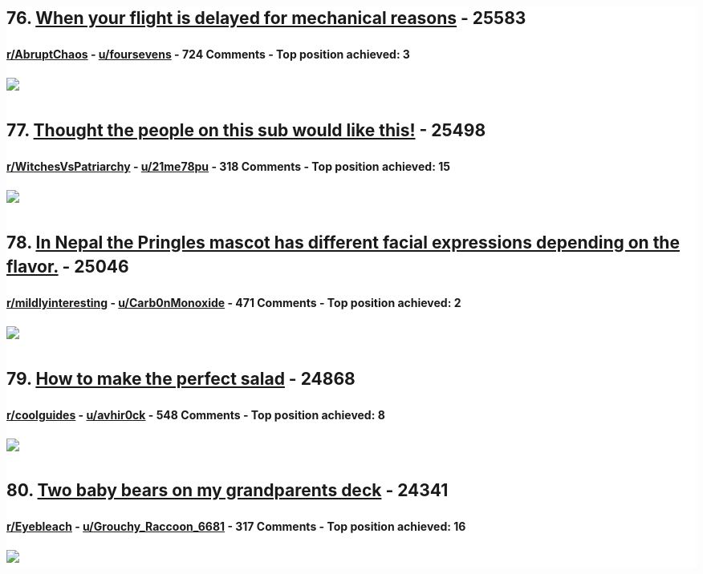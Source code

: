 ## 76. [When your flight is delayed for mechanical reasons](http://reddit.com/r/AbruptChaos/comments/v1s1vl/when_your_flight_is_delayed_for_mechanical_reasons/) - 25583
#### [r/AbruptChaos](http://reddit.com/r/AbruptChaos) - [u/foursevens](http://reddit.com/u/foursevens) - 724 Comments - Top position achieved: 3

<a href="https://v.redd.it/d7cbuh3krt291"><img src="https://b.thumbs.redditmedia.com/5KXUjRpVSbmgUM_giHfQTSGO7vlcIIkSJmb_K_S_4os.jpg"></img></a>

## 77. [Thought the people on this sub would like this!](http://reddit.com/r/WitchesVsPatriarchy/comments/v1n369/thought_the_people_on_this_sub_would_like_this/) - 25498
#### [r/WitchesVsPatriarchy](http://reddit.com/r/WitchesVsPatriarchy) - [u/21me78pu](http://reddit.com/u/21me78pu) - 318 Comments - Top position achieved: 15

<a href="https://i.redd.it/8cylzjckfs291.jpg"><img src="https://b.thumbs.redditmedia.com/D55kht9XAkSqDByqLrFBWHs29n7d1JJEwwDD_mH4GVY.jpg"></img></a>

## 78. [In Nepal the Pringles mascot has different facial expressions depending on the flavor.](http://reddit.com/r/mildlyinteresting/comments/v1obce/in_nepal_the_pringles_mascot_has_different_facial/) - 25046
#### [r/mildlyinteresting](http://reddit.com/r/mildlyinteresting) - [u/Carb0nMonoxide](http://reddit.com/u/Carb0nMonoxide) - 471 Comments - Top position achieved: 2

<a href="https://i.redd.it/d5i0nwsots291.jpg"><img src="https://b.thumbs.redditmedia.com/HXebBTE1Jor7ivVgDgtMCfOR38CStqoODRIUPLZZSuE.jpg"></img></a>

## 79. [How to make the perfect salad](http://reddit.com/r/coolguides/comments/v1yqv7/how_to_make_the_perfect_salad/) - 24868
#### [r/coolguides](http://reddit.com/r/coolguides) - [u/avhir0ck](http://reddit.com/u/avhir0ck) - 548 Comments - Top position achieved: 8

<a href="https://i.redd.it/e5ar5s38bv291.jpg"><img src="https://a.thumbs.redditmedia.com/SziCgUs-krekJSe4KmYIpl67eR50lMWxjcp5wtiz8A4.jpg"></img></a>

## 80. [Two baby bears on my grandparents deck](http://reddit.com/r/Eyebleach/comments/v1or1b/two_baby_bears_on_my_grandparents_deck/) - 24341
#### [r/Eyebleach](http://reddit.com/r/Eyebleach) - [u/Grouchy_Raccoon_6681](http://reddit.com/u/Grouchy_Raccoon_6681) - 317 Comments - Top position achieved: 16

<a href="https://i.redd.it/vopczyd3ys291.jpg"><img src="https://b.thumbs.redditmedia.com/xYYbdlzt2r9Gsh_njZYQmx-tVr3HPZWGJBJqSht4R5k.jpg"></img></a>
